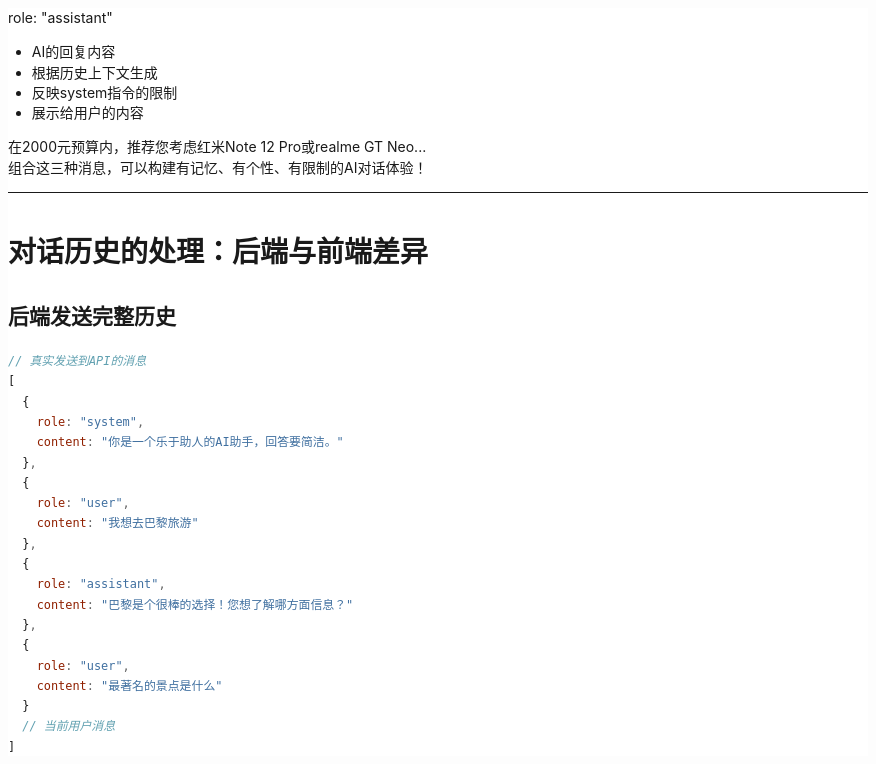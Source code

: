 <div class="bg-white dark:bg-gray-800 p-3 rounded-lg shadow-sm">
  <div class="font-medium text-purple-600 dark:text-purple-300 mb-2">role: "assistant"</div>
  <div class="text-sm">
    <ul class="ml-4 list-disc">
      <li>AI的回复内容</li>
      <li>根据历史上下文生成</li>
      <li>反映system指令的限制</li>
      <li>展示给用户的内容</li>
    </ul>
    <div class="mt-2 p-2 bg-gray-100 dark:bg-gray-700 rounded text-xs font-mono">
      在2000元预算内，推荐您考虑红米Note 12 Pro或realme GT Neo...
    </div>
  </div>
</div>

</div>
</div>

<div v-click class="mt-4 text-center">
  <div class="inline-block px-4 py-2 bg-blue-100 dark:bg-blue-900/20 rounded-lg text-blue-800 dark:text-blue-200 text-sm">
    <carbon-idea class="inline-block mr-2" /> 组合这三种消息，可以构建有记忆、有个性、有限制的AI对话体验！
  </div>
</div>

---

# 对话历史的处理：后端与前端差异

<div grid="~ cols-2 gap-8">
<div v-click>

## 后端发送完整历史

```javascript
// 真实发送到API的消息
[
  {
    role: "system",
    content: "你是一个乐于助人的AI助手，回答要简洁。"
  },
  {
    role: "user",
    content: "我想去巴黎旅游"
  },
  {
    role: "assistant", 
    content: "巴黎是个很棒的选择！您想了解哪方面信息？"
  },
  {
    role: "user",
    content: "最著名的景点是什么" 
  }
  // 当前用户消息
]
```
